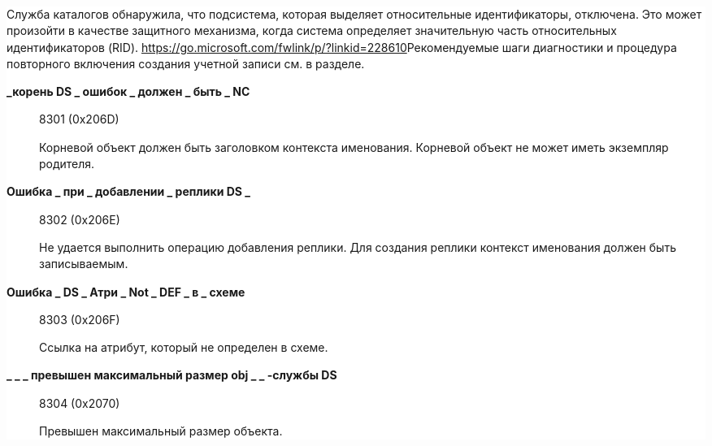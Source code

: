 Служба каталогов обнаружила, что подсистема, которая выделяет относительные идентификаторы, отключена. Это может произойти в качестве защитного механизма, когда система определяет значительную часть относительных идентификаторов (RID). <https://go.microsoft.com/fwlink/p/?linkid=228610>Рекомендуемые шаги диагностики и процедура повторного включения создания учетной записи см. в разделе.


</dt> </dl> </dd> <dt>

<span id="ERROR_DS_ROOT_MUST_BE_NC"></span><span id="error_ds_root_must_be_nc"></span>**\_корень DS \_ ошибок \_ должен \_ быть \_ NC**
</dt> <dd> <dl> <dt>

8301 (0x206D)
</dt> <dt>



Корневой объект должен быть заголовком контекста именования. Корневой объект не может иметь экземпляр родителя.


</dt> </dl> </dd> <dt>

<span id="ERROR_DS_ADD_REPLICA_INHIBITED"></span><span id="error_ds_add_replica_inhibited"></span>**Ошибка \_ при \_ добавлении \_ реплики DS \_**
</dt> <dd> <dl> <dt>

8302 (0x206E)
</dt> <dt>



Не удается выполнить операцию добавления реплики. Для создания реплики контекст именования должен быть записываемым.


</dt> </dl> </dd> <dt>

<span id="ERROR_DS_ATT_NOT_DEF_IN_SCHEMA"></span><span id="error_ds_att_not_def_in_schema"></span>**Ошибка \_ DS \_ Атри \_ Not \_ DEF \_ в \_ схеме**
</dt> <dd> <dl> <dt>

8303 (0x206F)
</dt> <dt>



Ссылка на атрибут, который не определен в схеме.


</dt> </dl> </dd> <dt>

<span id="ERROR_DS_MAX_OBJ_SIZE_EXCEEDED"></span><span id="error_ds_max_obj_size_exceeded"></span>**\_ \_ \_ превышен максимальный размер obj \_ \_ -службы DS**
</dt> <dd> <dl> <dt>

8304 (0x2070)
</dt> <dt>



Превышен максимальный размер объекта.


</dt> </dl> </dd> <dt>
